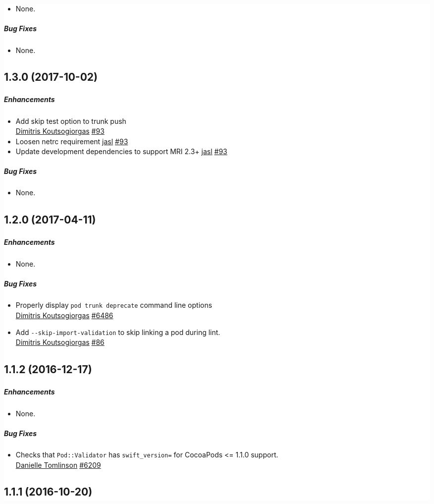 - None.

##### Bug Fixes

- None.

## 1.3.0 (2017-10-02)

##### Enhancements

- Add skip test option to trunk push  
  [Dimitris Koutsogiorgas](https://github.com/dnkoutso)
  [#93](https://github.com/CocoaPods/cocoapods-trunk/pull/93)
- Loosen netrc requirement
  [jasl](https://github.com/jasl)
  [#93](https://github.com/CocoaPods/cocoapods-trunk/pull/95)
- Update development dependencies to support MRI 2.3+
  [jasl](https://github.com/jasl)
  [#93](https://github.com/CocoaPods/cocoapods-trunk/pull/95)

##### Bug Fixes

- None.

## 1.2.0 (2017-04-11)

##### Enhancements

- None.

##### Bug Fixes

- Properly display `pod trunk deprecate` command line options  
  [Dimitris Koutsogiorgas](https://github.com/dnkoutso)
  [#6486](https://github.com/CocoaPods/CocoaPods/issues/6486)

- Add `--skip-import-validation` to skip linking a pod during lint.  
  [Dimitris Koutsogiorgas](https://github.com/dnkoutso)
  [#86](https://github.com/CocoaPods/cocoapods-trunk/pull/86)

## 1.1.2 (2016-12-17)

##### Enhancements

- None.

##### Bug Fixes

- Checks that `Pod::Validator` has `swift_version=` for CocoaPods <= 1.1.0 support.  
  [Danielle Tomlinson](https://github.com/dantoml)
  [#6209](https://github.com/CocoaPods/CocoaPods/issues/6209)

## 1.1.1 (2016-10-20)
